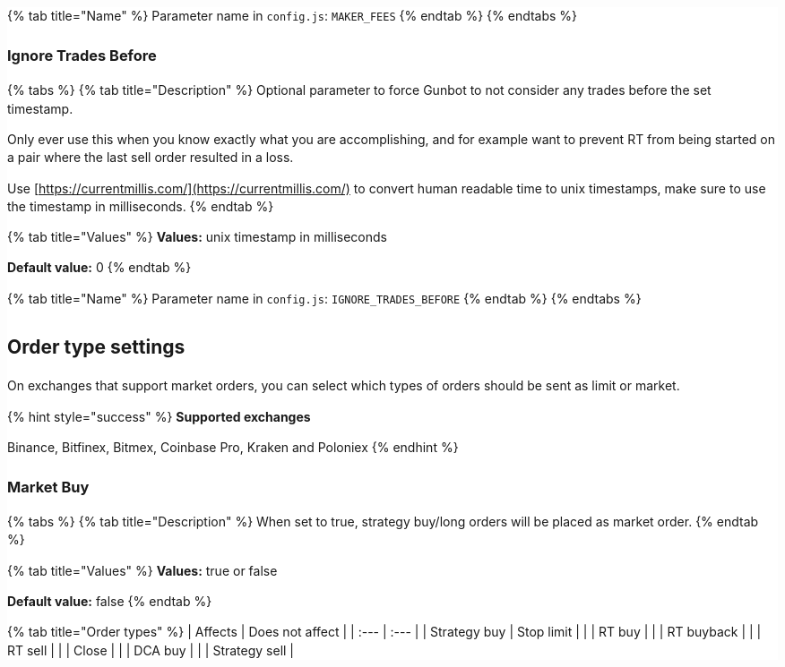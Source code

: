 {% tab title="Name" %}
Parameter name in `config.js`: `MAKER_FEES`
{% endtab %}
{% endtabs %}

### Ignore Trades Before

{% tabs %}
{% tab title="Description" %}
Optional parameter to force Gunbot to not consider any trades before the set timestamp.

Only ever use this when you know exactly what you are accomplishing, and for example want to prevent RT from being started on a pair where the last sell order resulted in a loss.

Use [https://currentmillis.com/](https://currentmillis.com/) to convert human readable time to unix timestamps, make sure to use the timestamp in milliseconds.
{% endtab %}

{% tab title="Values" %}
**Values:** unix timestamp in milliseconds

**Default value:** 0
{% endtab %}

{% tab title="Name" %}
Parameter name in `config.js`: `IGNORE_TRADES_BEFORE`
{% endtab %}
{% endtabs %}

## Order type settings

On exchanges that support market orders, you can select which types of orders should be sent as limit or market.

{% hint style="success" %}
**Supported exchanges**

Binance, Bitfinex, Bitmex, Coinbase Pro, Kraken and Poloniex
{% endhint %}

### Market Buy

{% tabs %}
{% tab title="Description" %}
When set to true, strategy buy/long orders will be placed as market order.
{% endtab %}

{% tab title="Values" %}
**Values:** true or false

**Default value:** false
{% endtab %}

{% tab title="Order types" %}
| Affects | Does not affect |
| :--- | :--- |
| Strategy buy | Stop limit |
|  | RT buy |
|  | RT buyback |
|  | RT sell |
|  | Close |
|  | DCA buy |
|  | Strategy sell |